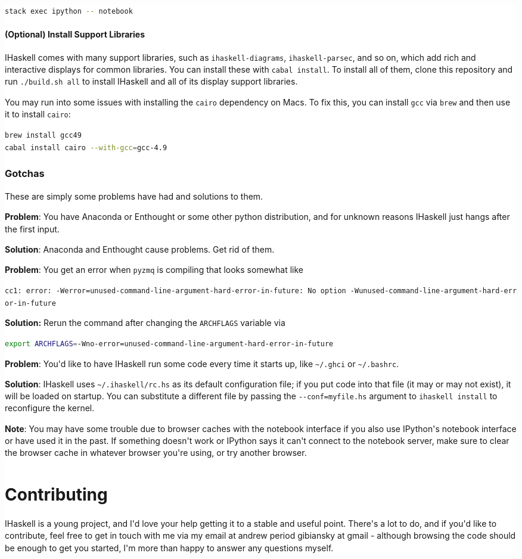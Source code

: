 ```bash
stack exec ipython -- notebook
```

#### (Optional) Install Support Libraries

IHaskell comes with many support libraries, such as `ihaskell-diagrams`, `ihaskell-parsec`, and so on, which add rich and interactive displays for common libraries.
You can install these with `cabal install`. To install all of them, clone this repository and run `./build.sh all` to install IHaskell and all of its display support libraries.

You may run into some issues with installing the `cairo` dependency on Macs. To fix this, you can install `gcc` via `brew` and then use it to install `cairo`:

```bash
brew install gcc49
cabal install cairo --with-gcc=gcc-4.9
```

### Gotchas

These are simply some problems have had and solutions to them.

**Problem**: You have Anaconda or Enthought or some other python distribution, and for unknown reasons IHaskell just hangs after the first input.

**Solution**: Anaconda and Enthought cause problems. Get rid of them.

**Problem**: You get an error when `pyzmq` is compiling that looks somewhat like

```
cc1: error: -Werror=unused-command-line-argument-hard-error-in-future: No option -Wunused-command-line-argument-hard-error-in-future
```

**Solution:** Rerun the command after changing the `ARCHFLAGS` variable via

```bash
export ARCHFLAGS=-Wno-error=unused-command-line-argument-hard-error-in-future
```

**Problem**: You'd like to have IHaskell run some code every time it starts up, like `~/.ghci` or `~/.bashrc`.

**Solution**: IHaskell uses `~/.ihaskell/rc.hs` as its default configuration file; if you put code into that file (it may or may not exist), it will be loaded on startup. You can substitute a different file by passing the `--conf=myfile.hs` argument to `ihaskell install` to reconfigure the kernel.

**Note**: You may have some trouble due to browser caches with the notebook interface if you also use IPython's notebook interface or have used it in the past. If something doesn't work or IPython says it can't connect to the notebook server, make sure to clear the browser cache in whatever browser you're using, or try another browser.

# Contributing

IHaskell is a young project, and I'd love your help getting it to a stable and useful point. There's a lot to do, and if you'd like to contribute, feel free to get in touch with me via my email at andrew period gibiansky at gmail - although browsing the code should be enough to get you started, I'm more than happy to answer any questions myself.

